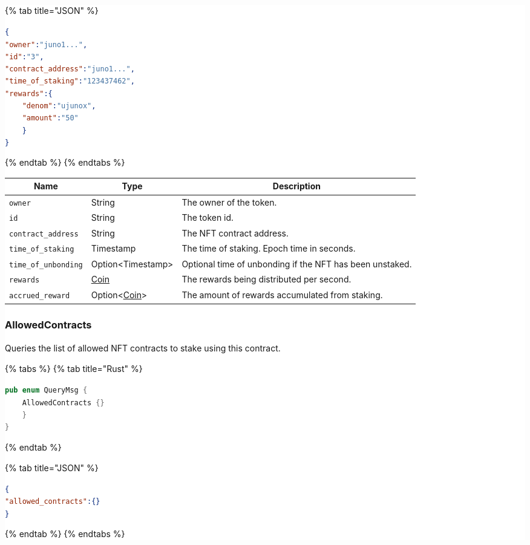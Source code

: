 {% tab title="JSON" %}
```json
{
"owner":"juno1...",
"id":"3",
"contract_address":"juno1...",
"time_of_staking":"123437462",
"rewards":{
    "denom":"ujunox",
    "amount":"50"
    }
}
```
{% endtab %}
{% endtabs %}

| Name                | Type                                       | Description                                               |
| ------------------- | ------------------------------------------ | --------------------------------------------------------- |
| `owner`             | String                                     | The owner of the token.                                   |
| `id`                | String                                     | The token id.                                             |
| `contract_address`  | String                                     | The NFT contract address.                                 |
| `time_of_staking`   | Timestamp                                  | The time of staking. Epoch time in seconds.               |
| `time_of_unbonding` | Option\<Timestamp>                         | Optional time of unbonding if the NFT has been unstaked.  |
| `rewards`           | [Coin](../../common-types/coin.md)         | The rewards being distributed per second.                 |
| `accrued_reward`    | Option<[Coin](../../common-types/coin.md)> | The amount of rewards accumulated from staking.           |

### AllowedContracts

Queries the list of allowed NFT contracts to stake using this contract.

{% tabs %}
{% tab title="Rust" %}
```rust
pub enum QueryMsg {
    AllowedContracts {}
    }
}
```
{% endtab %}

{% tab title="JSON" %}
```json
{
"allowed_contracts":{}
}
```
{% endtab %}
{% endtabs %}

